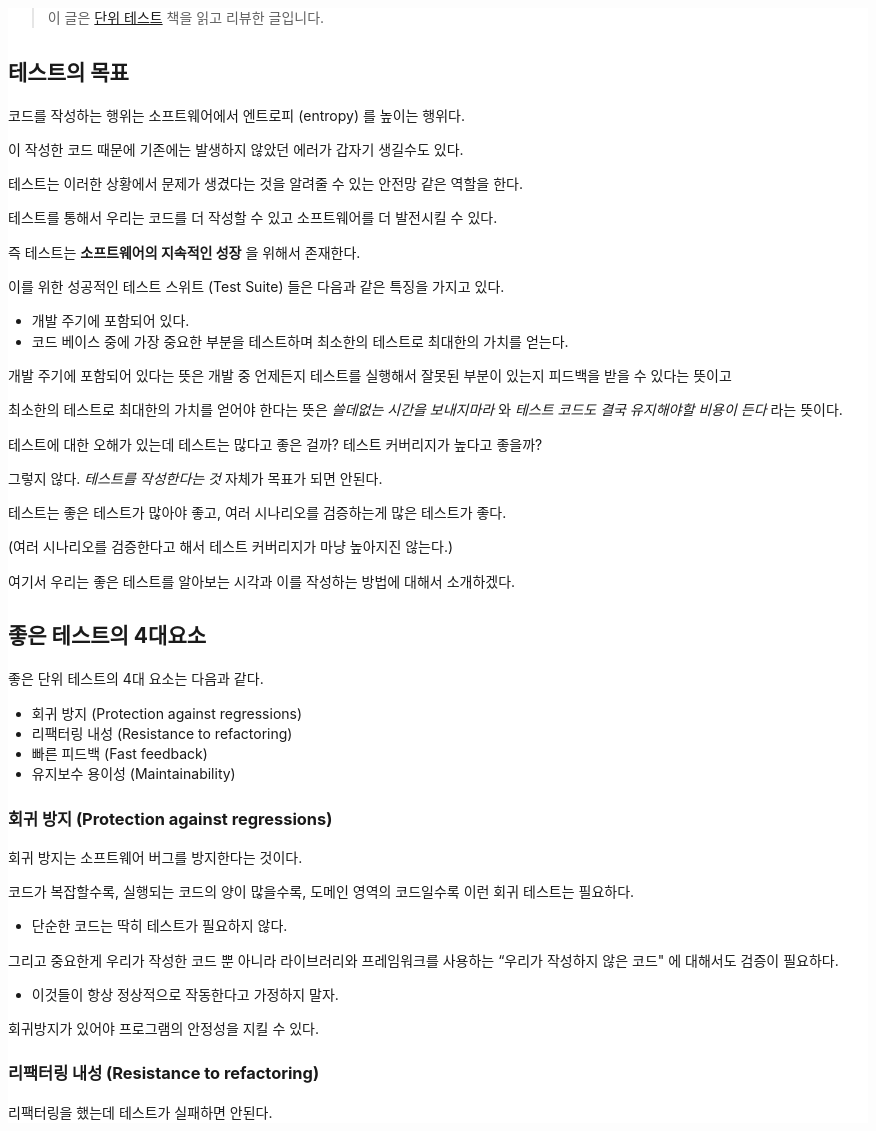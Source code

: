 > 이 글은 [단위 테스트](http://www.yes24.com/Product/Goods/104084175) 책을 읽고 리뷰한 글입니다.


## 테스트의 목표

코드를 작성하는 행위는 소프트웨어에서 엔트로피 (entropy) 를 높이는 행위다.

이 작성한 코드 때문에 기존에는 발생하지 않았던 에러가 갑자기 생길수도 있다.

테스트는 이러한 상황에서 문제가 생겼다는 것을 알려줄 수 있는 안전망 같은 역할을 한다.

테스트를 통해서 우리는 코드를 더 작성할 수 있고 소프트웨어를 더 발전시킬 수 있다.

즉 테스트는 **소프트웨어의 지속적인 성장** 을 위해서 존재한다.

이를 위한 성공적인 테스트 스위트 (Test Suite) 들은 다음과 같은 특징을 가지고 있다.

- 개발 주기에 포함되어 있다.
- 코드 베이스 중에 가장 중요한 부분을 테스트하며 최소한의 테스트로 최대한의 가치를 얻는다.

개발 주기에 포함되어 있다는 뜻은 개발 중 언제든지 테스트를 실행해서 잘못된 부분이 있는지 피드백을 받을 수 있다는 뜻이고

최소한의 테스트로 최대한의 가치를 얻어야 한다는 뜻은 *쓸데없는 시간을 보내지마라* 와 *테스트 코드도 결국 유지해야할 비용이 든다* 라는 뜻이다.

테스트에 대한 오해가 있는데 테스트는 많다고 좋은 걸까? 테스트 커버리지가 높다고 좋을까?

그렇지 않다. *테스트를 작성한다는 것* 자체가 목표가 되면 안된다.

테스트는 좋은 테스트가 많아야 좋고, 여러 시나리오를 검증하는게 많은 테스트가 좋다.

(여러 시나리오를 검증한다고 해서 테스트 커버리지가 마냥 높아지진 않는다.)

여기서 우리는 좋은 테스트를 알아보는 시각과 이를 작성하는 방법에 대해서 소개하겠다.

## 좋은 테스트의 4대요소

좋은 단위 테스트의 4대 요소는 다음과 같다.

- 회귀 방지 (Protection against regressions)
- 리팩터링 내성 (Resistance to refactoring)
- 빠른 피드백 (Fast feedback)
- 유지보수 용이성 (Maintainability)

### 회귀 방지 (Protection against regressions)

회귀 방지는 소프트웨어 버그를 방지한다는 것이다.

코드가 복잡할수록, 실행되는 코드의 양이 많을수록, 도메인 영역의 코드일수록 이런 회귀 테스트는 필요하다.

- 단순한 코드는 딱히 테스트가 필요하지 않다.

그리고 중요한게 우리가 작성한 코드 뿐 아니라 라이브러리와 프레임워크를 사용하는 “우리가 작성하지 않은 코드" 에 대해서도 검증이 필요하다.

- 이것들이 항상 정상적으로 작동한다고 가정하지 말자.

회귀방지가 있어야 프로그램의 안정성을 지킬 수 있다.

### 리팩터링 내성 (Resistance to refactoring)

리팩터링을 했는데 테스트가 실패하면 안된다.
